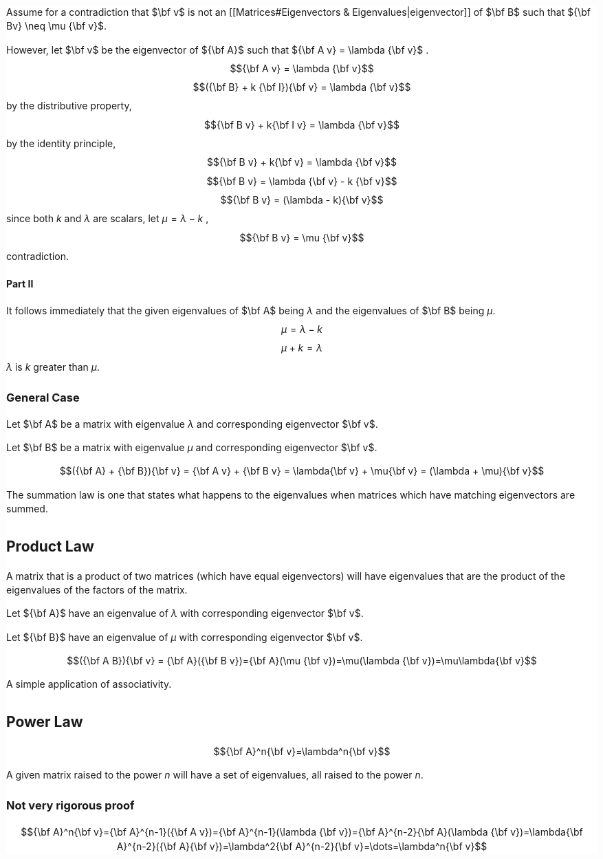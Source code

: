 Assume for a contradiction that $\bf v$ is not an [[Matrices#Eigenvectors & Eigenvalues|eigenvector]] of $\bf B$ such that ${\bf Bv} \neq \mu {\bf v}$.

However, let $\bf v$ be the eigenvector of ${\bf A}$ such that ${\bf A v} = \lambda {\bf v}$ .
$${\bf A v} = \lambda {\bf v}$$
$$({\bf B} + k {\bf I}){\bf v} = \lambda {\bf v}$$
by the distributive property,
$${\bf B v} + k{\bf I v} = \lambda {\bf v}$$
by the identity principle,
$${\bf B v} + k{\bf v} = \lambda {\bf v}$$
$${\bf B v} = \lambda {\bf v} - k {\bf v}$$
$${\bf B v} = (\lambda - k){\bf v}$$
since both $k$ and $\lambda$ are scalars, let $\mu = \lambda - k$ ,
$${\bf B v} = \mu {\bf v}$$
contradiction.

#### Part $\text{II}$
It follows immediately that the given eigenvalues of $\bf A$ being $\lambda$ and the eigenvalues of $\bf B$ being $\mu$. 
$$\mu = \lambda - k$$
$$\mu + k = \lambda$$
$\lambda$ is $k$ greater than $\mu$.

### General Case
Let $\bf A$ be a matrix with eigenvalue $\lambda$ and corresponding eigenvector $\bf v$.

Let $\bf B$ be a matrix with eigenvalue $\mu$ and corresponding eigenvector $\bf v$.

$$({\bf A} + {\bf B}){\bf v} = {\bf A v} + {\bf B v} = \lambda{\bf v} + \mu{\bf v} = (\lambda + \mu){\bf v}$$

The summation law is one that states what happens to the eigenvalues when matrices which have matching eigenvectors are summed.

## Product Law 
A matrix that is a product of two matrices (which have equal eigenvectors) will have eigenvalues that are the product of the eigenvalues of the factors of the matrix.

Let ${\bf A}$ have an eigenvalue of $\lambda$ with corresponding eigenvector $\bf v$.

Let ${\bf B}$ have an eigenvalue of $\mu$ with corresponding eigenvector $\bf v$.

$$({\bf A B}){\bf v} = {\bf A}({\bf B v})={\bf A}(\mu {\bf v})=\mu(\lambda {\bf v})=\mu\lambda{\bf v}$$

A simple application of associativity.

## Power Law
$${\bf A}^n{\bf v}=\lambda^n{\bf v}$$

A given matrix raised to the power $n$ will have a set of eigenvalues, all raised to the power $n$.

### Not very rigorous proof
$${\bf A}^n{\bf v}={\bf A}^{n-1}({\bf A v})={\bf A}^{n-1}(\lambda {\bf v})={\bf A}^{n-2}{\bf A}(\lambda {\bf v})=\lambda{\bf A}^{n-2}({\bf A}{\bf v})=\lambda^2{\bf A}^{n-2}{\bf v}=\dots=\lambda^n{\bf v}$$


[^1]: [Definition of shear mapping](https://en.wikipedia.org/wiki/Shear_mapping)
[^2]: [[Matrices#Trace]]
[^3]: [[Matrices#Determinant]]